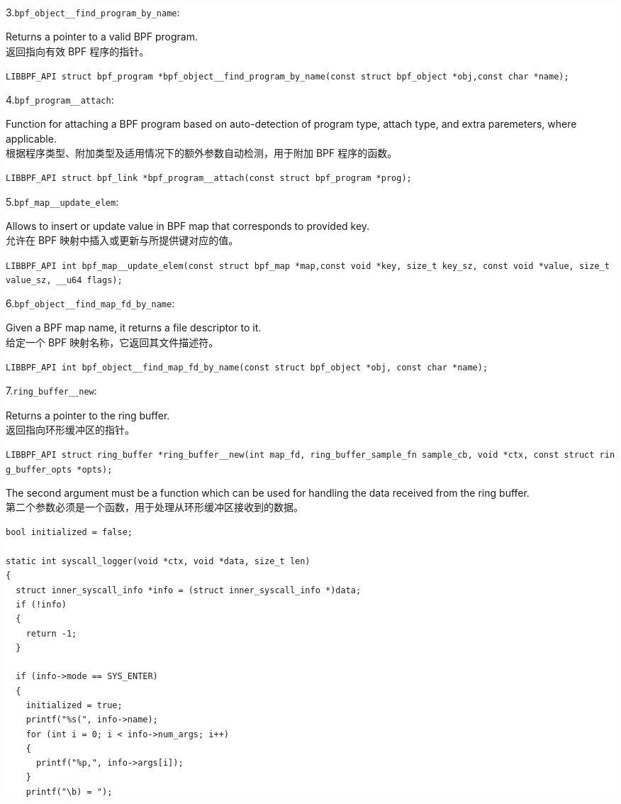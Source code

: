 3.`bpf_object__find_program_by_name`:

Returns a pointer to a valid BPF program.  
返回指向有效 BPF 程序的指针。

```
LIBBPF_API struct bpf_program *bpf_object__find_program_by_name(const struct bpf_object *obj,const char *name);
```

4.`bpf_program__attach`:

Function for attaching a BPF program based on auto-detection of program type, attach type, and extra paremeters, where applicable.  
根据程序类型、附加类型及适用情况下的额外参数自动检测，用于附加 BPF 程序的函数。

```
LIBBPF_API struct bpf_link *bpf_program__attach(const struct bpf_program *prog);
```

5.`bpf_map__update_elem`:

Allows to insert or update value in BPF map that corresponds to provided key.  
允许在 BPF 映射中插入或更新与所提供键对应的值。

```
LIBBPF_API int bpf_map__update_elem(const struct bpf_map *map,const void *key, size_t key_sz, const void *value, size_t value_sz, __u64 flags);
```

6.`bpf_object__find_map_fd_by_name`:

Given a BPF map name, it returns a file descriptor to it.  
给定一个 BPF 映射名称，它返回其文件描述符。

```
LIBBPF_API int bpf_object__find_map_fd_by_name(const struct bpf_object *obj, const char *name);
```

7.`ring_buffer__new`:

Returns a pointer to the ring buffer.  
返回指向环形缓冲区的指针。

```
LIBBPF_API struct ring_buffer *ring_buffer__new(int map_fd, ring_buffer_sample_fn sample_cb, void *ctx, const struct ring_buffer_opts *opts);
```

The second argument must be a function which can be used for handling the data received from the ring buffer.  
第二个参数必须是一个函数，用于处理从环形缓冲区接收到的数据。

```
bool initialized = false;
 
static int syscall_logger(void *ctx, void *data, size_t len)
{
  struct inner_syscall_info *info = (struct inner_syscall_info *)data;
  if (!info)
  {
    return -1;
  }
 
  if (info->mode == SYS_ENTER)
  {
    initialized = true;
    printf("%s(", info->name);
    for (int i = 0; i < info->num_args; i++)
    {
      printf("%p,", info->args[i]);
    }
    printf("\b) = ");
```